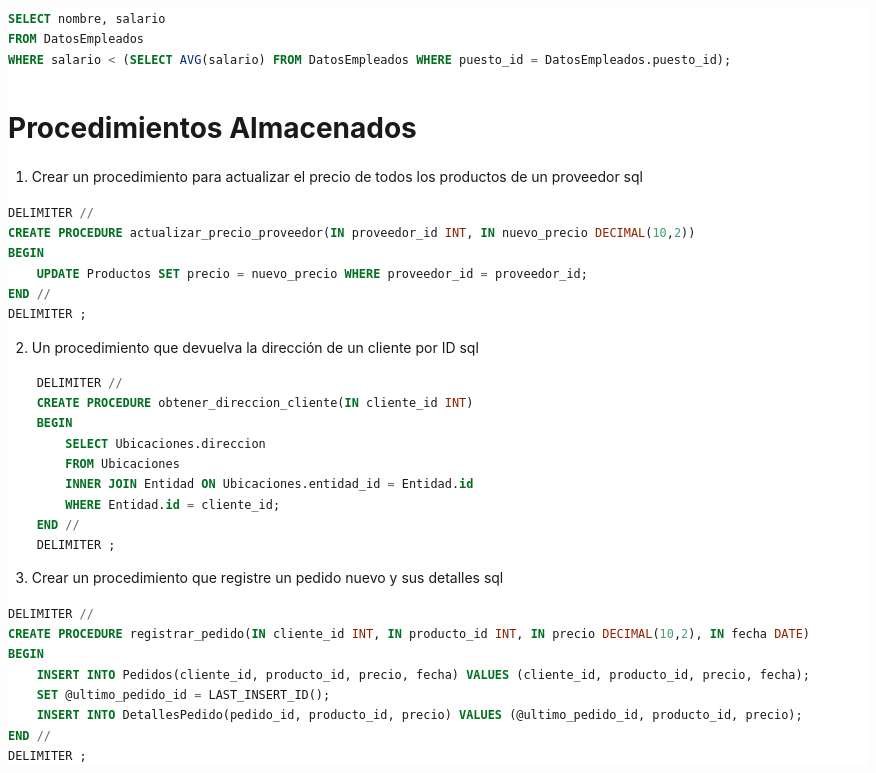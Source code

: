 ```sql
SELECT nombre, salario
FROM DatosEmpleados
WHERE salario < (SELECT AVG(salario) FROM DatosEmpleados WHERE puesto_id = DatosEmpleados.puesto_id);
```
# Procedimientos Almacenados
1. Crear un procedimiento para actualizar el precio de todos los productos de un proveedor
sql
```sql
DELIMITER //
CREATE PROCEDURE actualizar_precio_proveedor(IN proveedor_id INT, IN nuevo_precio DECIMAL(10,2))
BEGIN
    UPDATE Productos SET precio = nuevo_precio WHERE proveedor_id = proveedor_id;
END //
DELIMITER ;
```
2. Un procedimiento que devuelva la dirección de un cliente por ID
sql
```sql
    DELIMITER //
    CREATE PROCEDURE obtener_direccion_cliente(IN cliente_id INT)
    BEGIN
        SELECT Ubicaciones.direccion
        FROM Ubicaciones
        INNER JOIN Entidad ON Ubicaciones.entidad_id = Entidad.id
        WHERE Entidad.id = cliente_id;
    END //
    DELIMITER ;
```
3. Crear un procedimiento que registre un pedido nuevo y sus detalles
sql
```sql
DELIMITER //
CREATE PROCEDURE registrar_pedido(IN cliente_id INT, IN producto_id INT, IN precio DECIMAL(10,2), IN fecha DATE)
BEGIN
    INSERT INTO Pedidos(cliente_id, producto_id, precio, fecha) VALUES (cliente_id, producto_id, precio, fecha);
    SET @ultimo_pedido_id = LAST_INSERT_ID();
    INSERT INTO DetallesPedido(pedido_id, producto_id, precio) VALUES (@ultimo_pedido_id, producto_id, precio);
END //
DELIMITER ;
```